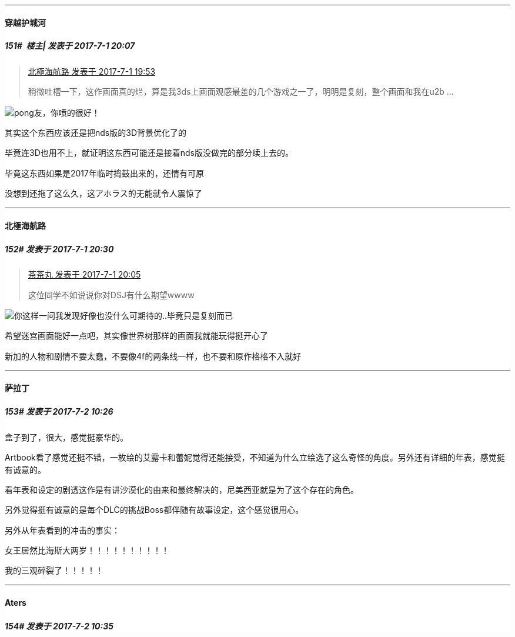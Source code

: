 
*****

####  穿越护城河  
##### 151#         楼主| 发表于 2017-7-1 20:07

<blockquote><a href="httphttps://bbs.saraba1st.com/2b/forum.php?mod=redirect&amp;goto=findpost&amp;pid=36451537&amp;ptid=1485948" target="_blank">北極海航路 发表于 2017-7-1 19:53</a>

稍微吐槽一下，这作画面真的烂，算是我3ds上画面观感最差的几个游戏之一了，明明是复刻，整个画面和我在u2b ...</blockquote>
<img src="https://static.saraba1st.com/image/smiley/face2017/135.png" referrerpolicy="no-referrer">pong友，你喷的很好！

其实这个东西应该还是把nds版的3D背景优化了的

毕竟连3D也用不上，就证明这东西可能还是接着nds版没做完的部分续上去的。

毕竟这东西如果是2017年临时捣鼓出来的，还情有可原

没想到还拖了这么久，这アホラス的无能就令人震惊了

*****

####  北極海航路  
##### 152#       发表于 2017-7-1 20:30

<blockquote><a href="httphttps://bbs.saraba1st.com/2b/forum.php?mod=redirect&amp;goto=findpost&amp;pid=36451631&amp;ptid=1485948" target="_blank">茶茶丸 发表于 2017-7-1 20:05</a>

这位同学不如说说你对DSJ有什么期望wwww</blockquote>
<img src="https://static.saraba1st.com/image/smiley/face2017/015.png" referrerpolicy="no-referrer">你这样一问我发现好像也没什么可期待的..毕竟只是复刻而已

希望迷宫画面能好一点吧，其实像世界树那样的画面我就能玩得挺开心了

新加的人物和剧情不要太蠢，不要像4f的两条线一样，也不要和原作格格不入就好

*****

####  萨拉丁  
##### 153#       发表于 2017-7-2 10:26

盒子到了，很大，感觉挺豪华的。

Artbook看了感觉还挺不错，一枚绘的艾露卡和蕾妮觉得还能接受，不知道为什么立绘选了这么奇怪的角度。另外还有详细的年表，感觉挺有诚意的。

看年表和设定的剧透这作是有讲沙漠化的由来和最终解决的，尼美西亚就是为了这个存在的角色。

另外觉得挺有诚意的是每个DLC的挑战Boss都伴随有故事设定，这个感觉很用心。

另外从年表看到的冲击的事实：

女王居然比海斯大两岁！！！！！！！！！！

我的三观碎裂了！！！！！

*****

####  Aters  
##### 154#       发表于 2017-7-2 10:35
